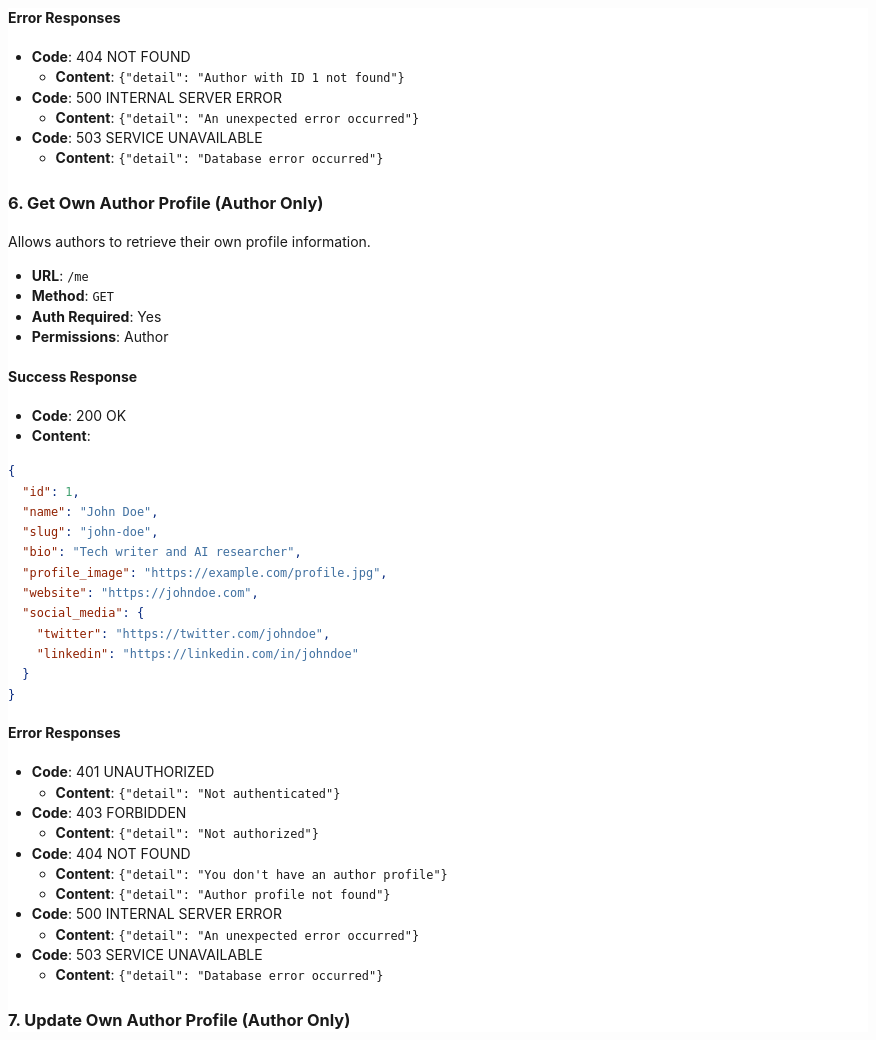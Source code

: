 #### Error Responses

- **Code**: 404 NOT FOUND
  - **Content**: `{"detail": "Author with ID 1 not found"}`
- **Code**: 500 INTERNAL SERVER ERROR
  - **Content**: `{"detail": "An unexpected error occurred"}`
- **Code**: 503 SERVICE UNAVAILABLE
  - **Content**: `{"detail": "Database error occurred"}`

### 6. Get Own Author Profile (Author Only)

Allows authors to retrieve their own profile information.

- **URL**: `/me`
- **Method**: `GET`
- **Auth Required**: Yes
- **Permissions**: Author

#### Success Response

- **Code**: 200 OK
- **Content**:

```json
{
  "id": 1,
  "name": "John Doe",
  "slug": "john-doe",
  "bio": "Tech writer and AI researcher",
  "profile_image": "https://example.com/profile.jpg",
  "website": "https://johndoe.com",
  "social_media": {
    "twitter": "https://twitter.com/johndoe",
    "linkedin": "https://linkedin.com/in/johndoe"
  }
}
```

#### Error Responses

- **Code**: 401 UNAUTHORIZED
  - **Content**: `{"detail": "Not authenticated"}`
- **Code**: 403 FORBIDDEN
  - **Content**: `{"detail": "Not authorized"}`
- **Code**: 404 NOT FOUND
  - **Content**: `{"detail": "You don't have an author profile"}`
  - **Content**: `{"detail": "Author profile not found"}`
- **Code**: 500 INTERNAL SERVER ERROR
  - **Content**: `{"detail": "An unexpected error occurred"}`
- **Code**: 503 SERVICE UNAVAILABLE
  - **Content**: `{"detail": "Database error occurred"}`

### 7. Update Own Author Profile (Author Only)
